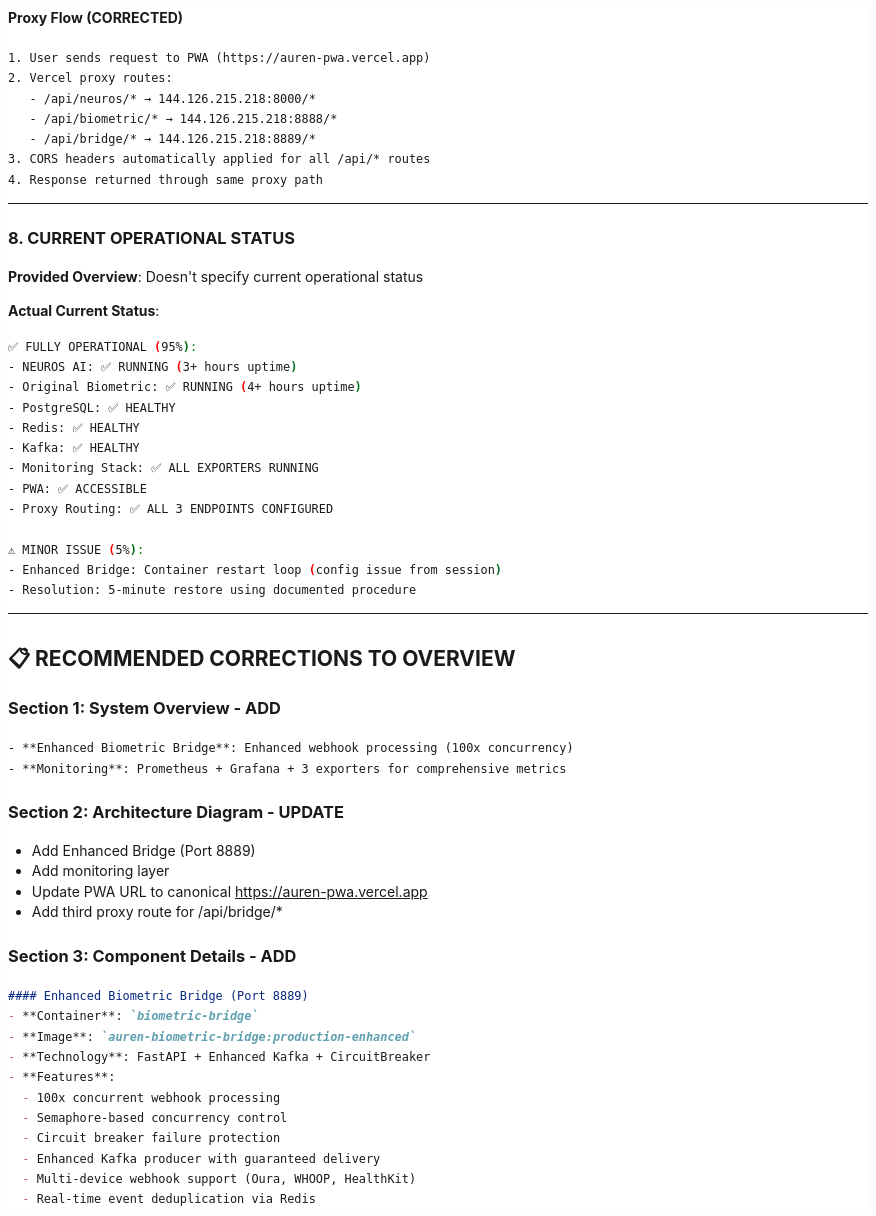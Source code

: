 #### **Proxy Flow (CORRECTED)**
```
1. User sends request to PWA (https://auren-pwa.vercel.app)
2. Vercel proxy routes:
   - /api/neuros/* → 144.126.215.218:8000/*
   - /api/biometric/* → 144.126.215.218:8888/*  
   - /api/bridge/* → 144.126.215.218:8889/*
3. CORS headers automatically applied for all /api/* routes
4. Response returned through same proxy path
```

---

### **8. CURRENT OPERATIONAL STATUS**

**Provided Overview**: Doesn't specify current operational status

**Actual Current Status**:
```bash
✅ FULLY OPERATIONAL (95%):
- NEUROS AI: ✅ RUNNING (3+ hours uptime)
- Original Biometric: ✅ RUNNING (4+ hours uptime)  
- PostgreSQL: ✅ HEALTHY
- Redis: ✅ HEALTHY
- Kafka: ✅ HEALTHY
- Monitoring Stack: ✅ ALL EXPORTERS RUNNING
- PWA: ✅ ACCESSIBLE
- Proxy Routing: ✅ ALL 3 ENDPOINTS CONFIGURED

⚠️ MINOR ISSUE (5%):
- Enhanced Bridge: Container restart loop (config issue from session)
- Resolution: 5-minute restore using documented procedure
```

---

## 📋 **RECOMMENDED CORRECTIONS TO OVERVIEW**

### **Section 1: System Overview - ADD**
```
- **Enhanced Biometric Bridge**: Enhanced webhook processing (100x concurrency)
- **Monitoring**: Prometheus + Grafana + 3 exporters for comprehensive metrics
```

### **Section 2: Architecture Diagram - UPDATE**
- Add Enhanced Bridge (Port 8889)
- Add monitoring layer
- Update PWA URL to canonical https://auren-pwa.vercel.app
- Add third proxy route for /api/bridge/*

### **Section 3: Component Details - ADD**
```markdown
#### Enhanced Biometric Bridge (Port 8889)
- **Container**: `biometric-bridge`
- **Image**: `auren-biometric-bridge:production-enhanced`
- **Technology**: FastAPI + Enhanced Kafka + CircuitBreaker
- **Features**: 
  - 100x concurrent webhook processing
  - Semaphore-based concurrency control
  - Circuit breaker failure protection
  - Enhanced Kafka producer with guaranteed delivery
  - Multi-device webhook support (Oura, WHOOP, HealthKit)
  - Real-time event deduplication via Redis
```
